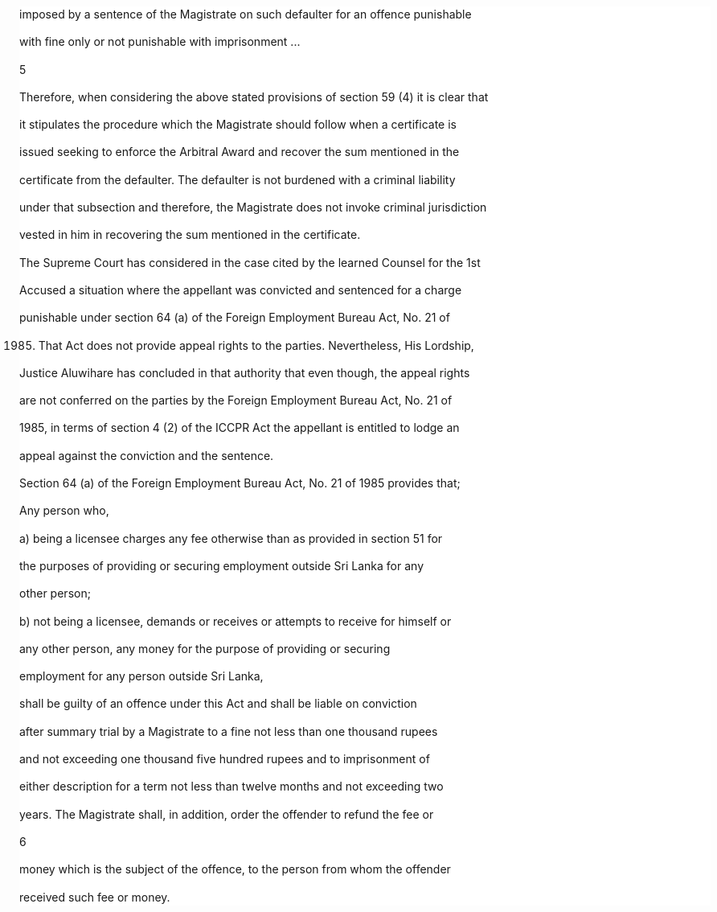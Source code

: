 imposed by a sentence of the Magistrate on such defaulter for an offence punishable

with fine only or not punishable with imprisonment ...

5

Therefore, when considering the above stated provisions of section 59 (4) it is clear that

it stipulates the procedure which the Magistrate should follow when a certificate is

issued seeking to enforce the Arbitral Award and recover the sum mentioned in the

certificate from the defaulter. The defaulter is not burdened with a criminal liability

under that subsection and therefore, the Magistrate does not invoke criminal jurisdiction

vested in him in recovering the sum mentioned in the certificate.

The Supreme Court has considered in the case cited by the learned Counsel for the 1st

Accused a situation where the appellant was convicted and sentenced for a charge

punishable under section 64 (a) of the Foreign Employment Bureau Act, No. 21 of

1985. That Act does not provide appeal rights to the parties. Nevertheless, His Lordship,

Justice Aluwihare has concluded in that authority that even though, the appeal rights

are not conferred on the parties by the Foreign Employment Bureau Act, No. 21 of

1985, in terms of section 4 (2) of the ICCPR Act the appellant is entitled to lodge an

appeal against the conviction and the sentence.

Section 64 (a) of the Foreign Employment Bureau Act, No. 21 of 1985 provides that;

Any person who,

a) being a licensee charges any fee otherwise than as provided in section 51 for

the purposes of providing or securing employment outside Sri Lanka for any

other person;

b) not being a licensee, demands or receives or attempts to receive for himself or

any other person, any money for the purpose of providing or securing

employment for any person outside Sri Lanka,

shall be guilty of an offence under this Act and shall be liable on conviction

after summary trial by a Magistrate to a fine not less than one thousand rupees

and not exceeding one thousand five hundred rupees and to imprisonment of

either description for a term not less than twelve months and not exceeding two

years. The Magistrate shall, in addition, order the offender to refund the fee or

6

money which is the subject of the offence, to the person from whom the offender

received such fee or money.
